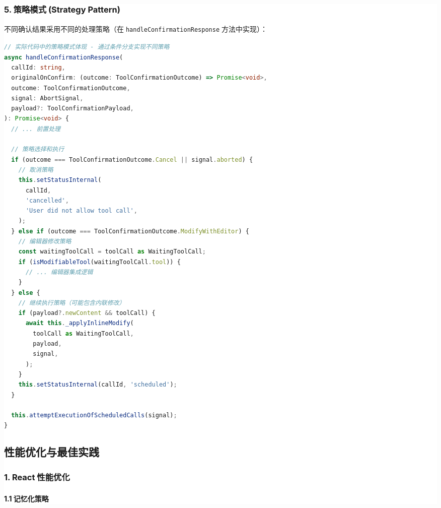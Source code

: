 ### 5. 策略模式 (Strategy Pattern)

不同确认结果采用不同的处理策略（在 `handleConfirmationResponse` 方法中实现）：

```typescript
// 实际代码中的策略模式体现 - 通过条件分支实现不同策略
async handleConfirmationResponse(
  callId: string,
  originalOnConfirm: (outcome: ToolConfirmationOutcome) => Promise<void>,
  outcome: ToolConfirmationOutcome,
  signal: AbortSignal,
  payload?: ToolConfirmationPayload,
): Promise<void> {
  // ... 前置处理

  // 策略选择和执行
  if (outcome === ToolConfirmationOutcome.Cancel || signal.aborted) {
    // 取消策略
    this.setStatusInternal(
      callId,
      'cancelled',
      'User did not allow tool call',
    );
  } else if (outcome === ToolConfirmationOutcome.ModifyWithEditor) {
    // 编辑器修改策略
    const waitingToolCall = toolCall as WaitingToolCall;
    if (isModifiableTool(waitingToolCall.tool)) {
      // ... 编辑器集成逻辑
    }
  } else {
    // 继续执行策略（可能包含内联修改）
    if (payload?.newContent && toolCall) {
      await this._applyInlineModify(
        toolCall as WaitingToolCall,
        payload,
        signal,
      );
    }
    this.setStatusInternal(callId, 'scheduled');
  }
  
  this.attemptExecutionOfScheduledCalls(signal);
}
```

## 性能优化与最佳实践

### 1. React 性能优化

#### 1.1 记忆化策略
